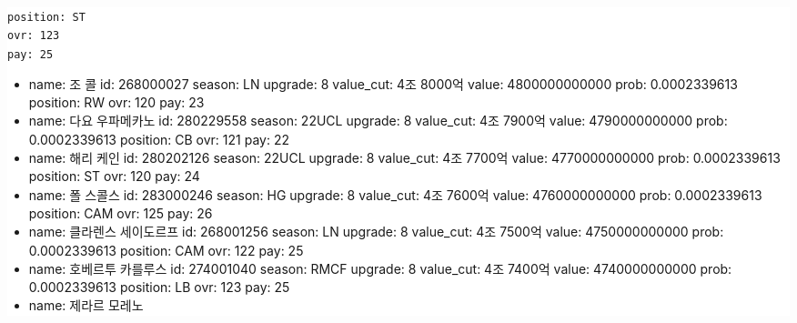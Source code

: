     position: ST
    ovr: 123
    pay: 25
  - name: 조 콜
    id: 268000027
    season: LN
    upgrade: 8
    value_cut: 4조 8000억
    value: 4800000000000
    prob: 0.0002339613
    position: RW
    ovr: 120
    pay: 23
  - name: 다요 우파메카노
    id: 280229558
    season: 22UCL
    upgrade: 8
    value_cut: 4조 7900억
    value: 4790000000000
    prob: 0.0002339613
    position: CB
    ovr: 121
    pay: 22
  - name: 해리 케인
    id: 280202126
    season: 22UCL
    upgrade: 8
    value_cut: 4조 7700억
    value: 4770000000000
    prob: 0.0002339613
    position: ST
    ovr: 120
    pay: 24
  - name: 폴 스콜스
    id: 283000246
    season: HG
    upgrade: 8
    value_cut: 4조 7600억
    value: 4760000000000
    prob: 0.0002339613
    position: CAM
    ovr: 125
    pay: 26
  - name: 클라렌스 세이도르프
    id: 268001256
    season: LN
    upgrade: 8
    value_cut: 4조 7500억
    value: 4750000000000
    prob: 0.0002339613
    position: CAM
    ovr: 122
    pay: 25
  - name: 호베르투 카를루스
    id: 274001040
    season: RMCF
    upgrade: 8
    value_cut: 4조 7400억
    value: 4740000000000
    prob: 0.0002339613
    position: LB
    ovr: 123
    pay: 25
  - name: 제라르 모레노